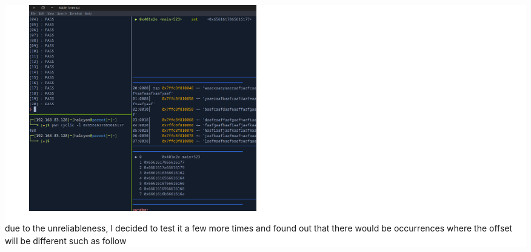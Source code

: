 <figure><img src="../../.gitbook/assets/image (227).png" alt="" width="375"><figcaption></figcaption></figure>

due to the unreliableness, I decided to test it a few more times and found out that there would be occurrences where the offset will be different such as follow
